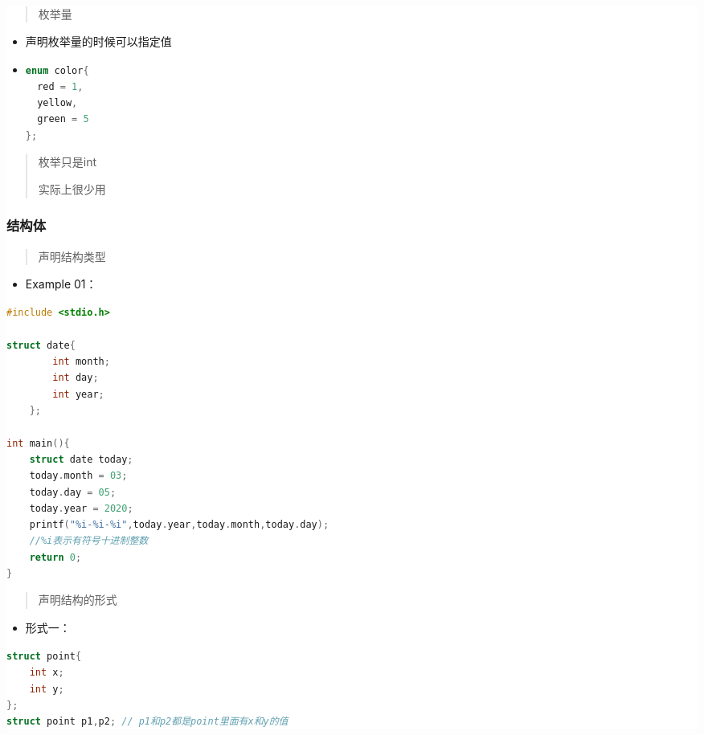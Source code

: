 > 枚举量

* 声明枚举量的时候可以指定值

* ```c
  enum color{
  	red = 1,
  	yellow,
  	green = 5
  };
  ```

> 枚举只是int
>
> 实际上很少用



### 结构体

> 声明结构类型

* Example 01：

```c
#include <stdio.h> 

struct date{
		int month;
		int day;
		int year;
	};
	
int main(){
	struct date today;
	today.month = 03;
	today.day = 05;
	today.year = 2020;
	printf("%i-%i-%i",today.year,today.month,today.day);
	//%i表示有符号十进制整数 
	return 0;
}
```

> 声明结构的形式

* 形式一：

```c
struct point{
    int x;
    int y;
};
struct point p1,p2;	// p1和p2都是point里面有x和y的值

```
